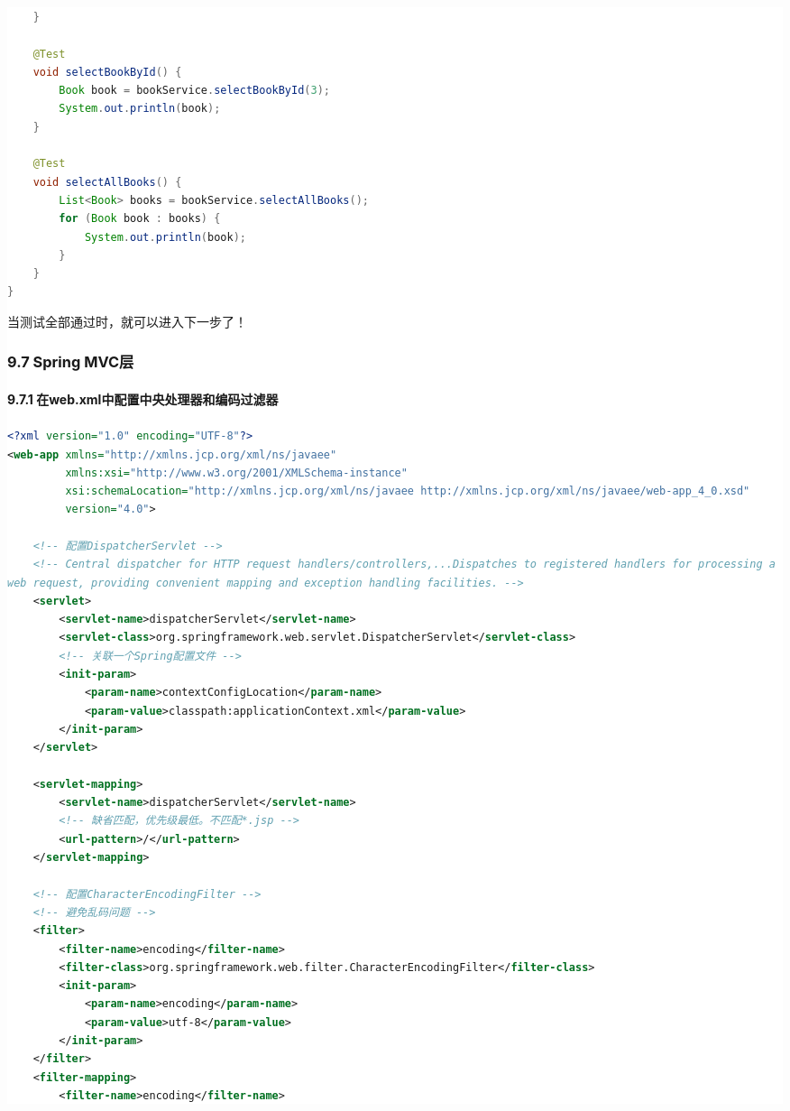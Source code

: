 ```java
    }
    
    @Test
    void selectBookById() {
        Book book = bookService.selectBookById(3);
        System.out.println(book);
    }
    
    @Test
    void selectAllBooks() {
        List<Book> books = bookService.selectAllBooks();
        for (Book book : books) {
            System.out.println(book);
        }
    }
}
```

当测试全部通过时，就可以进入下一步了！

### 9.7 Spring MVC层

#### 9.7.1 在web.xml中配置中央处理器和编码过滤器

```xml
<?xml version="1.0" encoding="UTF-8"?>
<web-app xmlns="http://xmlns.jcp.org/xml/ns/javaee"
         xmlns:xsi="http://www.w3.org/2001/XMLSchema-instance"
         xsi:schemaLocation="http://xmlns.jcp.org/xml/ns/javaee http://xmlns.jcp.org/xml/ns/javaee/web-app_4_0.xsd"
         version="4.0">

    <!-- 配置DispatcherServlet -->
    <!-- Central dispatcher for HTTP request handlers/controllers,...Dispatches to registered handlers for processing a web request, providing convenient mapping and exception handling facilities. -->
    <servlet>
        <servlet-name>dispatcherServlet</servlet-name>
        <servlet-class>org.springframework.web.servlet.DispatcherServlet</servlet-class>
        <!-- 关联一个Spring配置文件 -->
        <init-param>
            <param-name>contextConfigLocation</param-name>
            <param-value>classpath:applicationContext.xml</param-value>
        </init-param>
    </servlet>

    <servlet-mapping>
        <servlet-name>dispatcherServlet</servlet-name>
        <!-- 缺省匹配，优先级最低。不匹配*.jsp -->
        <url-pattern>/</url-pattern>
    </servlet-mapping>

    <!-- 配置CharacterEncodingFilter -->
    <!-- 避免乱码问题 -->
    <filter>
        <filter-name>encoding</filter-name>
        <filter-class>org.springframework.web.filter.CharacterEncodingFilter</filter-class>
        <init-param>
            <param-name>encoding</param-name>
            <param-value>utf-8</param-value>
        </init-param>
    </filter>
    <filter-mapping>
        <filter-name>encoding</filter-name>
```